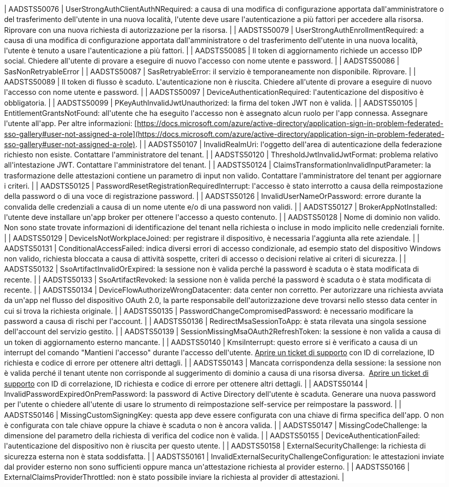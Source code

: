 | AADSTS50076 | UserStrongAuthClientAuthNRequired: a causa di una modifica di configurazione apportata dall'amministratore o del trasferimento dell'utente in una nuova località, l'utente deve usare l'autenticazione a più fattori per accedere alla risorsa. Riprovare con una nuova richiesta di autorizzazione per la risorsa. |
| AADSTS50079 | UserStrongAuthEnrollmentRequired: a causa di una modifica di configurazione apportata dall'amministratore o del trasferimento dell'utente in una nuova località, l'utente è tenuto a usare l'autenticazione a più fattori. |
| AADSTS50085 | Il token di aggiornamento richiede un accesso IDP social. Chiedere all'utente di provare a eseguire di nuovo l'accesso con nome utente e password. |
| AADSTS50086 | SasNonRetryableError |
| AADSTS50087 | SasRetryableError: il servizio è temporaneamente non disponibile. Riprovare. |
| AADSTS50089 | Il token di flusso è scaduto. L'autenticazione non è riuscita. Chiedere all'utente di provare a eseguire di nuovo l'accesso con nome utente e password. |
| AADSTS50097 | DeviceAuthenticationRequired: l'autenticazione del dispositivo è obbligatoria. |
| AADSTS50099 | PKeyAuthInvalidJwtUnauthorized: la firma del token JWT non è valida. |
| AADSTS50105 | EntitlementGrantsNotFound: all'utente che ha eseguito l'accesso non è assegnato alcun ruolo per l'app connessa. Assegnare l'utente all'app. Per altre informazioni: [https://docs.microsoft.com/azure/active-directory/application-sign-in-problem-federated-sso-gallery#user-not-assigned-a-role](https://docs.microsoft.com/azure/active-directory/application-sign-in-problem-federated-sso-gallery#user-not-assigned-a-role). |
| AADSTS50107 | InvalidRealmUri: l'oggetto dell'area di autenticazione della federazione richiesto non esiste. Contattare l'amministratore del tenant. |
| AADSTS50120 | ThresholdJwtInvalidJwtFormat: problema relativo all'intestazione JWT. Contattare l'amministratore del tenant. |
| AADSTS50124 | ClaimsTransformationInvalidInputParameter: la trasformazione delle attestazioni contiene un parametro di input non valido. Contattare l'amministratore del tenant per aggiornare i criteri. |
| AADSTS50125 | PasswordResetRegistrationRequiredInterrupt: l'accesso è stato interrotto a causa della reimpostazione della password o di una voce di registrazione password. |
| AADSTS50126 | InvalidUserNameOrPassword: errore durante la convalida delle credenziali a causa di un nome utente e/o di una password non validi. |
| AADSTS50127 | BrokerAppNotInstalled: l'utente deve installare un'app broker per ottenere l'accesso a questo contenuto. |
| AADSTS50128 | Nome di dominio non valido. Non sono state trovate informazioni di identificazione del tenant nella richiesta o incluse in modo implicito nelle credenziali fornite. |
| AADSTS50129 | DeviceIsNotWorkplaceJoined: per registrare il dispositivo, è necessaria l'aggiunta alla rete aziendale. |
| AADSTS50131 | ConditionalAccessFailed: indica diversi errori di accesso condizionale, ad esempio stato del dispositivo Windows non valido, richiesta bloccata a causa di attività sospette, criteri di accesso o decisioni relative ai criteri di sicurezza. |
| AADSTS50132 | SsoArtifactInvalidOrExpired: la sessione non è valida perché la password è scaduta o è stata modificata di recente. |
| AADSTS50133 | SsoArtifactRevoked: la sessione non è valida perché la password è scaduta o è stata modificata di recente. |
| AADSTS50134 | DeviceFlowAuthorizeWrongDatacenter: data center non corretto. Per autorizzare una richiesta avviata da un'app nel flusso del dispositivo OAuth 2.0, la parte responsabile dell'autorizzazione deve trovarsi nello stesso data center in cui si trova la richiesta originale. |
| AADSTS50135 | PasswordChangeCompromisedPassword: è necessario modificare la password a causa di rischi per l'account. |
| AADSTS50136 | RedirectMsaSessionToApp: è stata rilevata una singola sessione dell'account del servizio gestito. |
| AADSTS50139 | SessionMissingMsaOAuth2RefreshToken: la sessione è non valida a causa di un token di aggiornamento esterno mancante. |
| AADSTS50140 | KmsiInterrupt: questo errore si è verificato a causa di un interrupt del comando "Mantieni l'accesso" durante l'accesso dell'utente. [Aprire un ticket di supporto](../fundamentals/active-directory-troubleshooting-support-howto.md) con ID di correlazione, ID richiesta e codice di errore per ottenere altri dettagli. |
| AADSTS50143 | Mancata corrispondenza della sessione: la sessione non è valida perché il tenant utente non corrisponde al suggerimento di dominio a causa di una risorsa diversa.  [Aprire un ticket di supporto](../fundamentals/active-directory-troubleshooting-support-howto.md) con ID di correlazione, ID richiesta e codice di errore per ottenere altri dettagli. |
| AADSTS50144 | InvalidPasswordExpiredOnPremPassword: la password di Active Directory dell'utente è scaduta. Generare una nuova password per l'utente o chiedere all'utente di usare lo strumento di reimpostazione self-service per reimpostare la password. |
| AADSTS50146 | MissingCustomSigningKey: questa app deve essere configurata con una chiave di firma specifica dell'app. O non è configurata con tale chiave oppure la chiave è scaduta o non è ancora valida. |
| AADSTS50147 | MissingCodeChallenge: la dimensione del parametro della richiesta di verifica del codice non è valida. |
| AADSTS50155 | DeviceAuthenticationFailed: l'autenticazione del dispositivo non è riuscita per questo utente. |
| AADSTS50158 | ExternalSecurityChallenge: la richiesta di sicurezza esterna non è stata soddisfatta. |
| AADSTS50161 | InvalidExternalSecurityChallengeConfiguration: le attestazioni inviate dal provider esterno non sono sufficienti oppure manca un'attestazione richiesta al provider esterno. |
| AADSTS50166 | ExternalClaimsProviderThrottled: non è stato possibile inviare la richiesta al provider di attestazioni. |